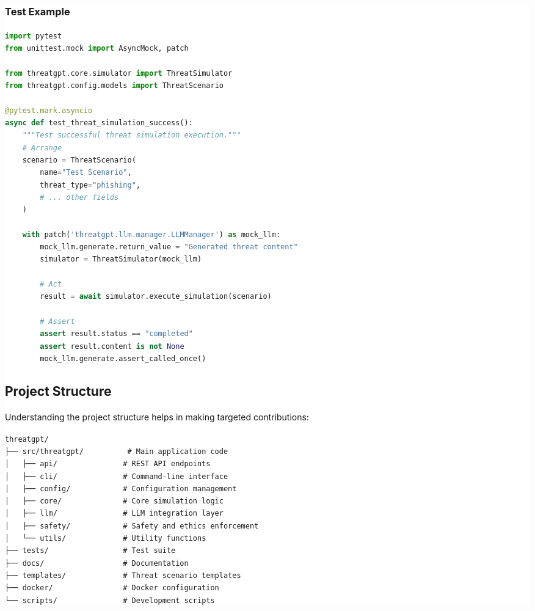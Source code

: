 ### Test Example

```python
import pytest
from unittest.mock import AsyncMock, patch

from threatgpt.core.simulator import ThreatSimulator
from threatgpt.config.models import ThreatScenario

@pytest.mark.asyncio
async def test_threat_simulation_success():
    """Test successful threat simulation execution."""
    # Arrange
    scenario = ThreatScenario(
        name="Test Scenario",
        threat_type="phishing",
        # ... other fields
    )
    
    with patch('threatgpt.llm.manager.LLMManager') as mock_llm:
        mock_llm.generate.return_value = "Generated threat content"
        simulator = ThreatSimulator(mock_llm)
        
        # Act
        result = await simulator.execute_simulation(scenario)
        
        # Assert
        assert result.status == "completed"
        assert result.content is not None
        mock_llm.generate.assert_called_once()
```

## Project Structure

Understanding the project structure helps in making targeted contributions:

```
threatgpt/
├── src/threatgpt/          # Main application code
│   ├── api/               # REST API endpoints
│   ├── cli/               # Command-line interface
│   ├── config/            # Configuration management
│   ├── core/              # Core simulation logic
│   ├── llm/               # LLM integration layer
│   ├── safety/            # Safety and ethics enforcement
│   └── utils/             # Utility functions
├── tests/                 # Test suite
├── docs/                  # Documentation
├── templates/             # Threat scenario templates
├── docker/                # Docker configuration
└── scripts/               # Development scripts
```
